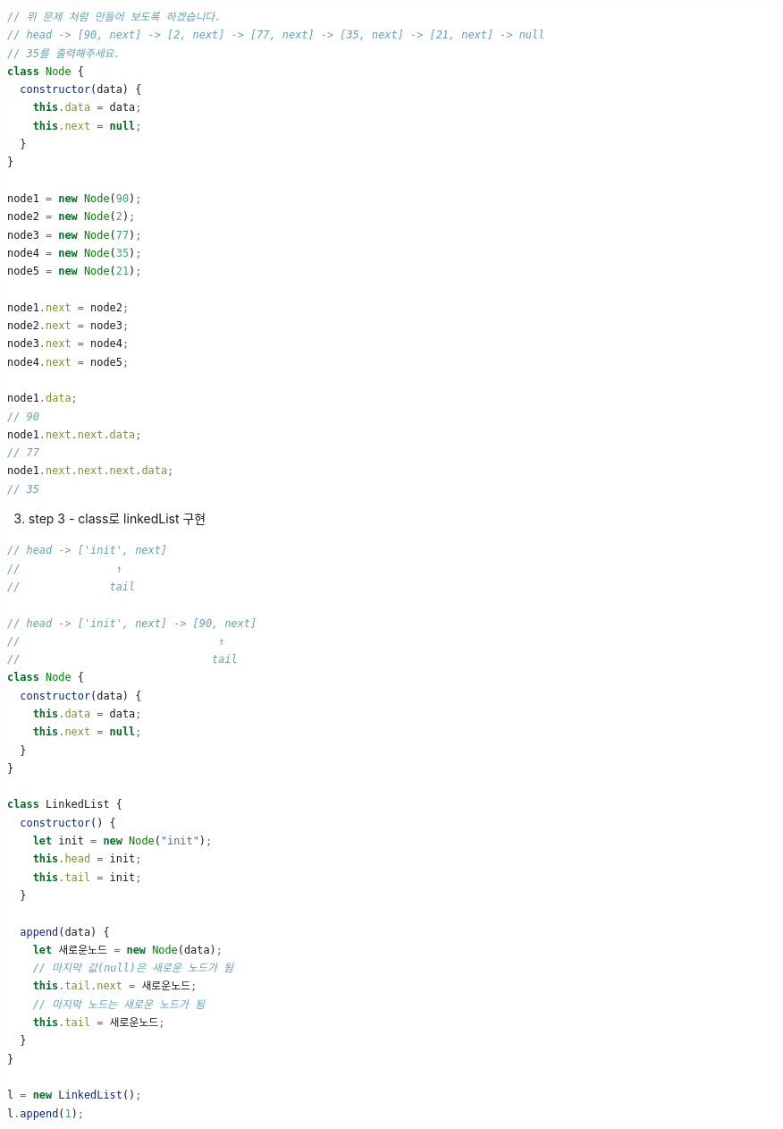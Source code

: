 ```javascript
// 위 문제 처럼 만들어 보도록 하겠습니다.
// head -> [90, next] -> [2, next] -> [77, next] -> [35, next] -> [21, next] -> null
// 35를 출력해주세요.
class Node {
  constructor(data) {
    this.data = data;
    this.next = null;
  }
}

node1 = new Node(90);
node2 = new Node(2);
node3 = new Node(77);
node4 = new Node(35);
node5 = new Node(21);

node1.next = node2;
node2.next = node3;
node3.next = node4;
node4.next = node5;

node1.data;
// 90
node1.next.next.data;
// 77
node1.next.next.next.data;
// 35
```

3. step 3 - class로 linkedList 구현

```js
// head -> ['init', next]
//               ↑
//              tail

// head -> ['init', next] -> [90, next]
//                               ↑
//                              tail
class Node {
  constructor(data) {
    this.data = data;
    this.next = null;
  }
}

class LinkedList {
  constructor() {
    let init = new Node("init");
    this.head = init;
    this.tail = init;
  }

  append(data) {
    let 새로운노드 = new Node(data);
    // 마지막 값(null)은 새로운 노드가 됨
    this.tail.next = 새로운노드;
    // 마지막 노드는 새로운 노드가 됨
    this.tail = 새로운노드;
  }
}

l = new LinkedList();
l.append(1);
```